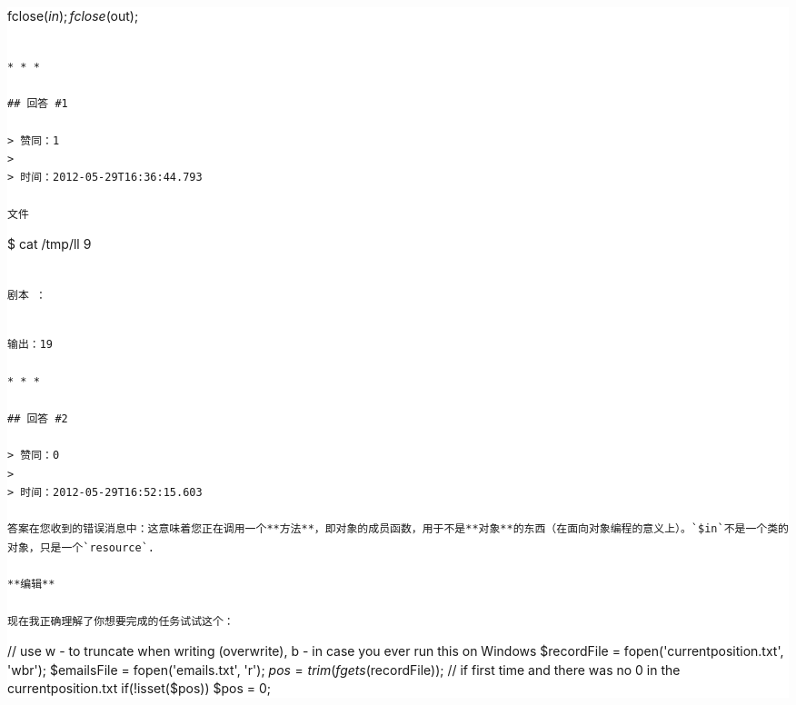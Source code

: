 fclose($in);
fclose($out); 
```

* * *

## 回答 #1

> 赞同：1
> 
> 时间：2012-05-29T16:36:44.793

文件

```
$ cat /tmp/ll
9 
```

剧本 ：

```
<?php

$x = file_get_contents("/tmp/ll");
echo $x + 10;
?> 
```

输出：19

* * *

## 回答 #2

> 赞同：0
> 
> 时间：2012-05-29T16:52:15.603

答案在您收到的错误消息中：这意味着您正在调用一个**方法**，即对象的成员函数，用于不是**对象**的东西（在面向对象编程的意义上）。`$in`不是一个类的对象，只是一个`resource`.

**编辑**

现在我正确理解了你想要完成的任务试试这个：

```
// use w - to truncate when writing (overwrite), b - in case you ever run this on Windows
$recordFile = fopen('currentposition.txt', 'wbr');
$emailsFile = fopen('emails.txt', 'r');
$pos = trim(fgets($recordFile));
// if first time and there was no 0 in the currentposition.txt
if(!isset($pos))
    $pos = 0;
